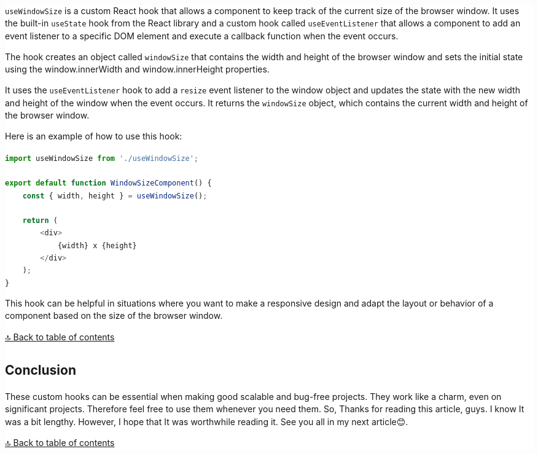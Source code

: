 `useWindowSize` is a custom React hook that allows a component to keep track of the current size of the browser window. It uses the built-in `useState` hook from the React library and a custom hook called `useEventListener` that allows a component to add an event listener to a specific DOM element and execute a callback function when the event occurs.

The hook creates an object called `windowSize` that contains the width and height of the browser window and sets the initial state using the window.innerWidth and window.innerHeight properties.

It uses the `useEventListener` hook to add a `resize` event listener to the window object and updates the state with the new width and height of the window when the event occurs.
It returns the `windowSize` object, which contains the current width and height of the browser window.

Here is an example of how to use this hook:

```javascript
import useWindowSize from './useWindowSize';

export default function WindowSizeComponent() {
	const { width, height } = useWindowSize();

	return (
		<div>
			{width} x {height}
		</div>
	);
}
```

This hook can be helpful in situations where you want to make a responsive design and adapt the layout or behavior of a component based on the size of the browser window.

[🔝 Back to table of contents](#table-of-contents)

## Conclusion

These custom hooks can be essential when making good scalable and bug-free projects. They work like a charm, even on significant projects. Therefore feel free to use them whenever you need them. So, Thanks for reading this article, guys. I know It was a bit lengthy. However, I hope that It was worthwhile reading it. See you all in my next article😊.

[🔝 Back to table of contents](#table-of-contents)
